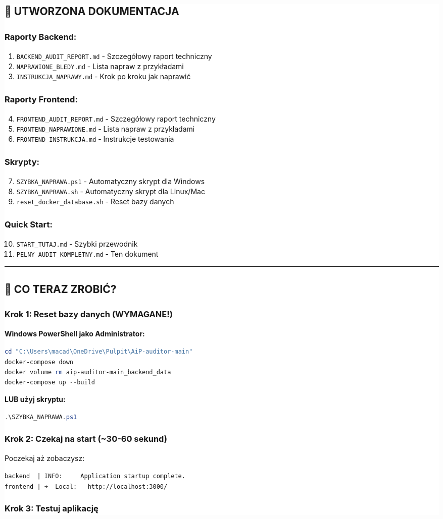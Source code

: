 
## 📄 UTWORZONA DOKUMENTACJA

### Raporty Backend:
1. `BACKEND_AUDIT_REPORT.md` - Szczegółowy raport techniczny
2. `NAPRAWIONE_BLEDY.md` - Lista napraw z przykładami
3. `INSTRUKCJA_NAPRAWY.md` - Krok po kroku jak naprawić

### Raporty Frontend:
4. `FRONTEND_AUDIT_REPORT.md` - Szczegółowy raport techniczny
5. `FRONTEND_NAPRAWIONE.md` - Lista napraw z przykładami
6. `FRONTEND_INSTRUKCJA.md` - Instrukcje testowania

### Skrypty:
7. `SZYBKA_NAPRAWA.ps1` - Automatyczny skrypt dla Windows
8. `SZYBKA_NAPRAWA.sh` - Automatyczny skrypt dla Linux/Mac
9. `reset_docker_database.sh` - Reset bazy danych

### Quick Start:
10. `START_TUTAJ.md` - Szybki przewodnik
11. `PELNY_AUDIT_KOMPLETNY.md` - Ten dokument

---

## 🎯 CO TERAZ ZROBIĆ?

### Krok 1: Reset bazy danych (WYMAGANE!)

**Windows PowerShell jako Administrator:**
```powershell
cd "C:\Users\macad\OneDrive\Pulpit\AiP-auditor-main"
docker-compose down
docker volume rm aip-auditor-main_backend_data
docker-compose up --build
```

**LUB użyj skryptu:**
```powershell
.\SZYBKA_NAPRAWA.ps1
```

### Krok 2: Czekaj na start (~30-60 sekund)

Poczekaj aż zobaczysz:
```
backend  | INFO:     Application startup complete.
frontend | ➜  Local:   http://localhost:3000/
```

### Krok 3: Testuj aplikację
